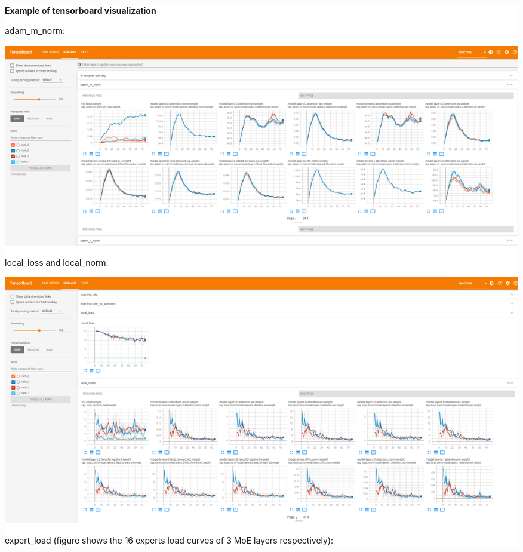 **Example of tensorboard visualization**

adam_m_norm:

![/adam_m_norm](./images/adam_m_norm.png)

local_loss and local_norm:

![/local_loss&local_norm](./images/local_loss&local_norm.png)

expert_load (figure shows the 16 experts load curves of 3 MoE layers respectively):
